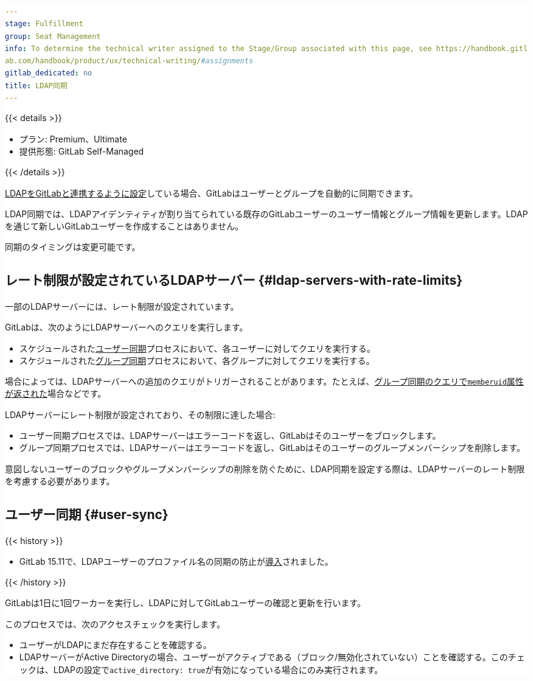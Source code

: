 ```yaml
---
stage: Fulfillment
group: Seat Management
info: To determine the technical writer assigned to the Stage/Group associated with this page, see https://handbook.gitlab.com/handbook/product/ux/technical-writing/#assignments
gitlab_dedicated: no
title: LDAP同期
---
```


{{< details >}}

- プラン: Premium、Ultimate
- 提供形態: GitLab Self-Managed

{{< /details >}}

[LDAPをGitLabと連携するように設定](_index.md)している場合、GitLabはユーザーとグループを自動的に同期できます。

LDAP同期では、LDAPアイデンティティが割り当てられている既存のGitLabユーザーのユーザー情報とグループ情報を更新します。LDAPを通じて新しいGitLabユーザーを作成することはありません。

同期のタイミングは変更可能です。

## レート制限が設定されているLDAPサーバー {#ldap-servers-with-rate-limits}

一部のLDAPサーバーには、レート制限が設定されています。

GitLabは、次のようにLDAPサーバーへのクエリを実行します。

- スケジュールされた[ユーザー同期](#user-sync)プロセスにおいて、各ユーザーに対してクエリを実行する。
- スケジュールされた[グループ同期](#group-sync)プロセスにおいて、各グループに対してクエリを実行する。

場合によっては、LDAPサーバーへの追加のクエリがトリガーされることがあります。たとえば、[グループ同期のクエリで`memberuid`属性が返された](#queries)場合などです。

LDAPサーバーにレート制限が設定されており、その制限に達した場合:

- ユーザー同期プロセスでは、LDAPサーバーはエラーコードを返し、GitLabはそのユーザーをブロックします。
- グループ同期プロセスでは、LDAPサーバーはエラーコードを返し、GitLabはそのユーザーのグループメンバーシップを削除します。

意図しないユーザーのブロックやグループメンバーシップの削除を防ぐために、LDAP同期を設定する際は、LDAPサーバーのレート制限を考慮する必要があります。

## ユーザー同期 {#user-sync}

{{< history >}}

- GitLab 15.11で、LDAPユーザーのプロファイル名の同期の防止が[導入](https://gitlab.com/gitlab-org/gitlab/-/issues/11336)されました。

{{< /history >}}

GitLabは1日に1回ワーカーを実行し、LDAPに対してGitLabユーザーの確認と更新を行います。

このプロセスでは、次のアクセスチェックを実行します。

- ユーザーがLDAPにまだ存在することを確認する。
- LDAPサーバーがActive Directoryの場合、ユーザーがアクティブである（ブロック/無効化されていない）ことを確認する。このチェックは、LDAPの設定で`active_directory: true`が有効になっている場合にのみ実行されます。
